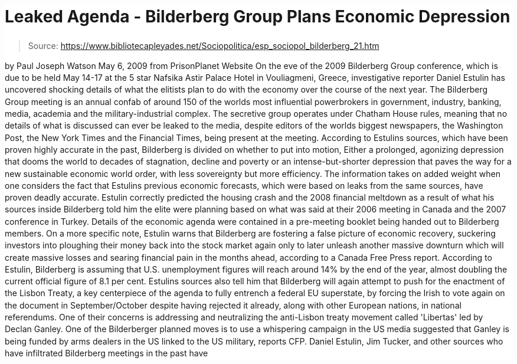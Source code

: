 # Leaked Agenda - Bilderberg Group Plans Economic Depression

> Source: https://www.bibliotecapleyades.net/Sociopolitica/esp_sociopol_bilderberg_21.htm

by Paul Joseph Watson
May 6, 2009
from
PrisonPlanet Website
On the eve of the
2009 Bilderberg Group conference, which is
due to be held May 14-17 at the 5 star Nafsika Astir Palace Hotel in
Vouliagmeni, Greece, investigative reporter Daniel Estulin has
uncovered shocking details of what the elitists plan to do with the economy
over the course of the next year.
The Bilderberg Group meeting is an annual confab of around 150 of the
worlds most influential powerbrokers in government, industry, banking,
media, academia and the military-industrial complex.
The secretive group operates under Chatham
House rules, meaning that no details of what is discussed can ever be
leaked to the media, despite editors of the worlds biggest newspapers, the
Washington Post, the New York Times and the Financial Times,
being present at the meeting.
According to Estulins sources, which have been proven highly accurate in
the past, Bilderberg is divided on whether to put into motion,
Either a prolonged, agonizing depression
that dooms the world to decades of stagnation, decline and poverty
or
an intense-but-shorter depression that paves the way for a new
sustainable economic world order, with less sovereignty but more
efficiency.
The information takes on added weight when one
considers the fact that Estulins previous economic forecasts, which were
based on leaks from the same sources, have proven deadly accurate.
Estulin correctly predicted the housing crash
and the 2008 financial meltdown as a result of what his sources inside
Bilderberg told him the elite were planning based on what was said at their
2006 meeting in Canada and the
2007 conference in Turkey.
Details of the economic agenda were contained in a pre-meeting booklet being
handed out to Bilderberg members.
On a more specific note, Estulin warns that
Bilderberg are fostering a false picture of economic recovery, suckering
investors into ploughing their money back into the stock market again only
to later unleash another massive downturn which will create massive
losses and searing financial pain in the months ahead,
according to a Canada Free Press report.
According to Estulin, Bilderberg is assuming that U.S. unemployment figures
will reach around 14% by the end of the year, almost doubling the current
official figure of 8.1 per cent.
Estulins sources also tell him that Bilderberg will again attempt to push
for the enactment of the
Lisbon Treaty, a key centerpiece of the
agenda to fully entrench a federal EU superstate, by forcing the Irish to
vote again on the document in September/October despite having rejected
it already, along with other European nations, in national referendums.
One of their concerns is addressing and
neutralizing the anti-Lisbon treaty movement called 'Libertas'
led by Declan Ganley. One of the Bilderberger planned moves is to use a
whispering campaign in the US media suggested that Ganley is being
funded by arms dealers in the US linked to the US military, reports CFP.
Daniel Estulin, Jim Tucker, and
other sources who have infiltrated Bilderberg meetings in the past have